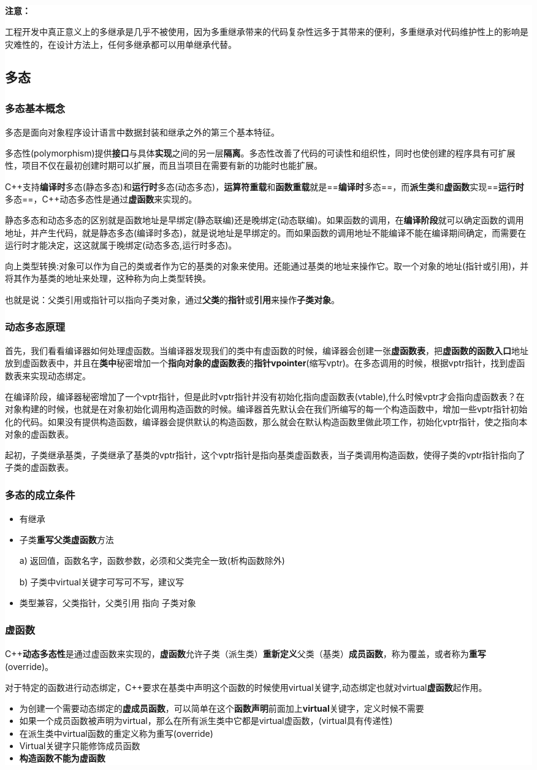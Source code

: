 **注意：**

工程开发中真正意义上的多继承是几乎不被使用，因为多重继承带来的代码复杂性远多于其带来的便利，多重继承对代码维护性上的影响是灾难性的，在设计方法上，任何多继承都可以用单继承代替。



## 多态

### 多态基本概念

多态是面向对象程序设计语言中数据封装和继承之外的第三个基本特征。

多态性(polymorphism)提供**接口**与具体**实现**之间的另一层**隔离**。多态性改善了代码的可读性和组织性，同时也使创建的程序具有可扩展性，项目不仅在最初创建时期可以扩展，而且当项目在需要有新的功能时也能扩展。

C++支持**编译时**多态(静态多态)和**运行时**多态(动态多态)，**运算符重载**和**函数重载**就是==**编译时**多态==，而**派生类**和**虚函数**实现==**运行时**多态==，C++动态多态性是通过**虚函数**来实现的。

静态多态和动态多态的区别就是函数地址是早绑定(静态联编)还是晚绑定(动态联编)。如果函数的调用，在**编译阶段**就可以确定函数的调用地址，并产生代码，就是静态多态(编译时多态)，就是说地址是早绑定的。而如果函数的调用地址不能编译不能在编译期间确定，而需要在运行时才能决定，这这就属于晚绑定(动态多态,运行时多态)。

向上类型转换:对象可以作为自己的类或者作为它的基类的对象来使用。还能通过基类的地址来操作它。取一个对象的地址(指针或引用)，并将其作为基类的地址来处理，这种称为向上类型转换。

也就是说：父类引用或指针可以指向子类对象，通过**父类**的**指针**或**引用**来操作**子类对象**。



### 动态多态原理

首先，我们看看编译器如何处理虚函数。当编译器发现我们的类中有虚函数的时候，编译器会创建一张**虚函数表**，把**虚函数的函数入口**地址放到虚函数表中，并且在**类中**秘密增加一个**指向对象的虚函数表**的**指针vpointer**(缩写vptr)。在多态调用的时候，根据vptr指针，找到虚函数表来实现动态绑定。

在编译阶段，编译器秘密增加了一个vptr指针，但是此时vptr指针并没有初始化指向虚函数表(vtable),什么时候vptr才会指向虚函数表？在对象构建的时候，也就是在对象初始化调用构造函数的时候。编译器首先默认会在我们所编写的每一个构造函数中，增加一些vptr指针初始化的代码。如果没有提供构造函数，编译器会提供默认的构造函数，那么就会在默认构造函数里做此项工作，初始化vptr指针，使之指向本对象的虚函数表。

起初，子类继承基类，子类继承了基类的vptr指针，这个vptr指针是指向基类虚函数表，当子类调用构造函数，使得子类的vptr指针指向了子类的虚函数表。

### 多态的成立条件

- 有继承

- 子类**重写父类虚函数**方法

  a\) 返回值，函数名字，函数参数，必须和父类完全一致(析构函数除外)

  b\) 子类中virtual关键字可写可不写，建议写

- 类型兼容，父类指针，父类引用 指向 子类对象

### 虚函数

C++**动态多态性**是通过虚函数来实现的，**虚函数**允许子类（派生类）**重新定义**父类（基类）**成员函数**，称为覆盖，或者称为**重写**(override)。

对于特定的函数进行动态绑定，C++要求在基类中声明这个函数的时候使用virtual关键字,动态绑定也就对virtual**虚函数**起作用。

- 为创建一个需要动态绑定的**虚成员函数**，可以简单在这个**函数声明**前面加上**virtual**关键字，定义时候不需要
- 如果一个成员函数被声明为virtual，那么在所有派生类中它都是virtual虚函数，(virtual具有传递性)
- 在派生类中virtual函数的重定义称为重写(override)
- Virtual关键字只能修饰成员函数
- **构造函数不能为虚函数**
